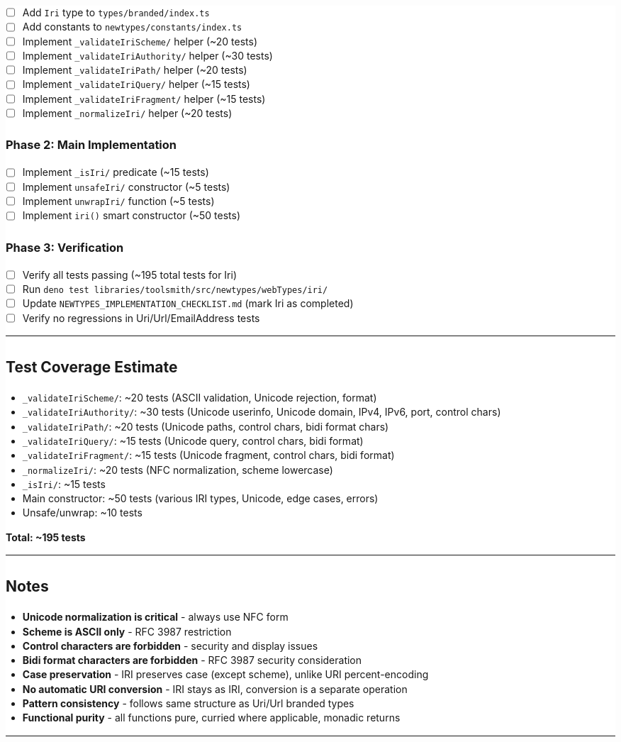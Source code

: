 - [ ] Add `Iri` type to `types/branded/index.ts`
- [ ] Add constants to `newtypes/constants/index.ts`
- [ ] Implement `_validateIriScheme/` helper (~20 tests)
- [ ] Implement `_validateIriAuthority/` helper (~30 tests)
- [ ] Implement `_validateIriPath/` helper (~20 tests)
- [ ] Implement `_validateIriQuery/` helper (~15 tests)
- [ ] Implement `_validateIriFragment/` helper (~15 tests)
- [ ] Implement `_normalizeIri/` helper (~20 tests)

### Phase 2: Main Implementation

- [ ] Implement `_isIri/` predicate (~15 tests)
- [ ] Implement `unsafeIri/` constructor (~5 tests)
- [ ] Implement `unwrapIri/` function (~5 tests)
- [ ] Implement `iri()` smart constructor (~50 tests)

### Phase 3: Verification

- [ ] Verify all tests passing (~195 total tests for Iri)
- [ ] Run `deno test libraries/toolsmith/src/newtypes/webTypes/iri/`
- [ ] Update `NEWTYPES_IMPLEMENTATION_CHECKLIST.md` (mark Iri as completed)
- [ ] Verify no regressions in Uri/Url/EmailAddress tests

---

## Test Coverage Estimate

- `_validateIriScheme/`: ~20 tests (ASCII validation, Unicode rejection, format)
- `_validateIriAuthority/`: ~30 tests (Unicode userinfo, Unicode domain, IPv4, IPv6, port, control chars)
- `_validateIriPath/`: ~20 tests (Unicode paths, control chars, bidi format chars)
- `_validateIriQuery/`: ~15 tests (Unicode query, control chars, bidi format)
- `_validateIriFragment/`: ~15 tests (Unicode fragment, control chars, bidi format)
- `_normalizeIri/`: ~20 tests (NFC normalization, scheme lowercase)
- `_isIri/`: ~15 tests
- Main constructor: ~50 tests (various IRI types, Unicode, edge cases, errors)
- Unsafe/unwrap: ~10 tests

**Total: ~195 tests**

---

## Notes

- **Unicode normalization is critical** - always use NFC form
- **Scheme is ASCII only** - RFC 3987 restriction
- **Control characters are forbidden** - security and display issues
- **Bidi format characters are forbidden** - RFC 3987 security consideration
- **Case preservation** - IRI preserves case (except scheme), unlike URI percent-encoding
- **No automatic URI conversion** - IRI stays as IRI, conversion is a separate operation
- **Pattern consistency** - follows same structure as Uri/Url branded types
- **Functional purity** - all functions pure, curried where applicable, monadic returns

---